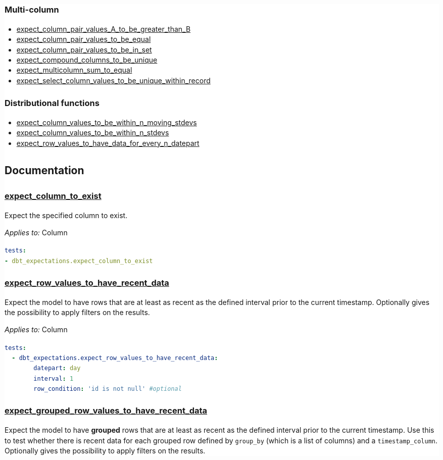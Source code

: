 ### Multi-column

- [expect_column_pair_values_A_to_be_greater_than_B](#expect_column_pair_values_A_to_be_greater_than_B)
- [expect_column_pair_values_to_be_equal](#expect_column_pair_values_to_be_equal)
- [expect_column_pair_values_to_be_in_set](#expect_column_pair_values_to_be_in_set)
- [expect_compound_columns_to_be_unique](#expect_compound_columns_to_be_unique)
- [expect_multicolumn_sum_to_equal](#expect_multicolumn_sum_to_equal)
- [expect_select_column_values_to_be_unique_within_record](#expect_select_column_values_to_be_unique_within_record)

### Distributional functions

- [expect_column_values_to_be_within_n_moving_stdevs](#expect_column_values_to_be_within_n_moving_stdevs)
- [expect_column_values_to_be_within_n_stdevs](#expect_column_values_to_be_within_n_stdevs)
- [expect_row_values_to_have_data_for_every_n_datepart](#expect_row_values_to_have_data_for_every_n_datepart)

## Documentation

### [expect_column_to_exist](macros/schema_tests/table_shape/expect_column_to_exist.sql)

Expect the specified column to exist.

*Applies to:* Column

```yaml
tests:
- dbt_expectations.expect_column_to_exist
```

### [expect_row_values_to_have_recent_data](macros/schema_tests/table_shape/expect_row_values_to_have_recent_data.sql)

Expect the model to have rows that are at least as recent as the defined interval prior to the current timestamp. Optionally gives the possibility to apply filters on the results.

*Applies to:* Column

```yaml
tests:
  - dbt_expectations.expect_row_values_to_have_recent_data:
        datepart: day
        interval: 1
        row_condition: 'id is not null' #optional
```

### [expect_grouped_row_values_to_have_recent_data](macros/schema_tests/table_shape/expect_grouped_row_values_to_have_recent_data.sql)

Expect the model to have **grouped** rows that are at least as recent as the defined interval prior to the current timestamp.
Use this to test whether there is recent data for each grouped row defined by `group_by` (which is a list of columns) and a `timestamp_column`. Optionally gives the possibility to apply filters on the results.

